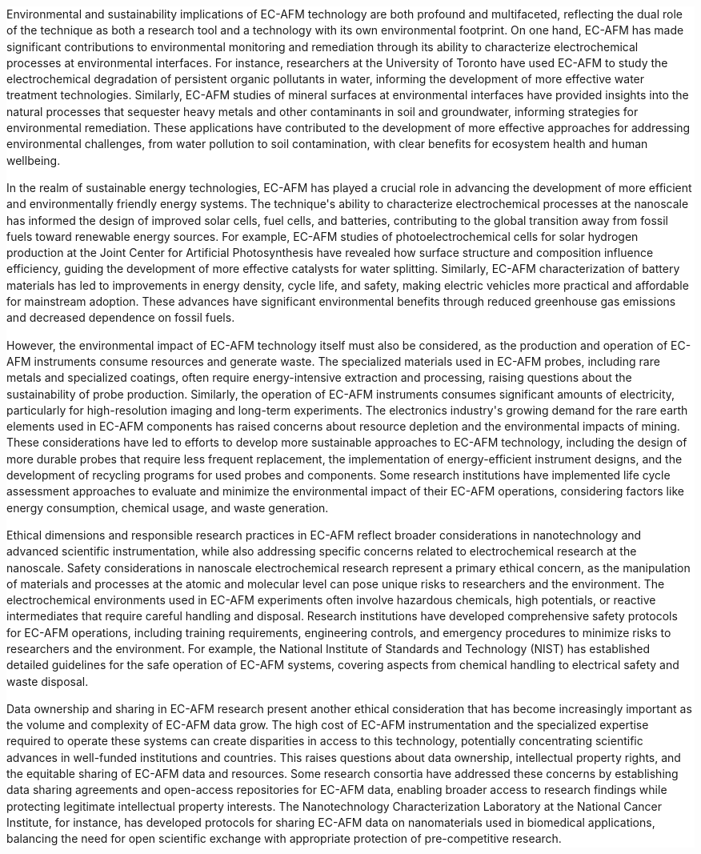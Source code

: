 Environmental and sustainability implications of EC-AFM technology are both profound and multifaceted, reflecting the dual role of the technique as both a research tool and a technology with its own environmental footprint. On one hand, EC-AFM has made significant contributions to environmental monitoring and remediation through its ability to characterize electrochemical processes at environmental interfaces. For instance, researchers at the University of Toronto have used EC-AFM to study the electrochemical degradation of persistent organic pollutants in water, informing the development of more effective water treatment technologies. Similarly, EC-AFM studies of mineral surfaces at environmental interfaces have provided insights into the natural processes that sequester heavy metals and other contaminants in soil and groundwater, informing strategies for environmental remediation. These applications have contributed to the development of more effective approaches for addressing environmental challenges, from water pollution to soil contamination, with clear benefits for ecosystem health and human wellbeing.

In the realm of sustainable energy technologies, EC-AFM has played a crucial role in advancing the development of more efficient and environmentally friendly energy systems. The technique's ability to characterize electrochemical processes at the nanoscale has informed the design of improved solar cells, fuel cells, and batteries, contributing to the global transition away from fossil fuels toward renewable energy sources. For example, EC-AFM studies of photoelectrochemical cells for solar hydrogen production at the Joint Center for Artificial Photosynthesis have revealed how surface structure and composition influence efficiency, guiding the development of more effective catalysts for water splitting. Similarly, EC-AFM characterization of battery materials has led to improvements in energy density, cycle life, and safety, making electric vehicles more practical and affordable for mainstream adoption. These advances have significant environmental benefits through reduced greenhouse gas emissions and decreased dependence on fossil fuels.

However, the environmental impact of EC-AFM technology itself must also be considered, as the production and operation of EC-AFM instruments consume resources and generate waste. The specialized materials used in EC-AFM probes, including rare metals and specialized coatings, often require energy-intensive extraction and processing, raising questions about the sustainability of probe production. Similarly, the operation of EC-AFM instruments consumes significant amounts of electricity, particularly for high-resolution imaging and long-term experiments. The electronics industry's growing demand for the rare earth elements used in EC-AFM components has raised concerns about resource depletion and the environmental impacts of mining. These considerations have led to efforts to develop more sustainable approaches to EC-AFM technology, including the design of more durable probes that require less frequent replacement, the implementation of energy-efficient instrument designs, and the development of recycling programs for used probes and components. Some research institutions have implemented life cycle assessment approaches to evaluate and minimize the environmental impact of their EC-AFM operations, considering factors like energy consumption, chemical usage, and waste generation.

Ethical dimensions and responsible research practices in EC-AFM reflect broader considerations in nanotechnology and advanced scientific instrumentation, while also addressing specific concerns related to electrochemical research at the nanoscale. Safety considerations in nanoscale electrochemical research represent a primary ethical concern, as the manipulation of materials and processes at the atomic and molecular level can pose unique risks to researchers and the environment. The electrochemical environments used in EC-AFM experiments often involve hazardous chemicals, high potentials, or reactive intermediates that require careful handling and disposal. Research institutions have developed comprehensive safety protocols for EC-AFM operations, including training requirements, engineering controls, and emergency procedures to minimize risks to researchers and the environment. For example, the National Institute of Standards and Technology (NIST) has established detailed guidelines for the safe operation of EC-AFM systems, covering aspects from chemical handling to electrical safety and waste disposal.

Data ownership and sharing in EC-AFM research present another ethical consideration that has become increasingly important as the volume and complexity of EC-AFM data grow. The high cost of EC-AFM instrumentation and the specialized expertise required to operate these systems can create disparities in access to this technology, potentially concentrating scientific advances in well-funded institutions and countries. This raises questions about data ownership, intellectual property rights, and the equitable sharing of EC-AFM data and resources. Some research consortia have addressed these concerns by establishing data sharing agreements and open-access repositories for EC-AFM data, enabling broader access to research findings while protecting legitimate intellectual property interests. The Nanotechnology Characterization Laboratory at the National Cancer Institute, for instance, has developed protocols for sharing EC-AFM data on nanomaterials used in biomedical applications, balancing the need for open scientific exchange with appropriate protection of pre-competitive research.

